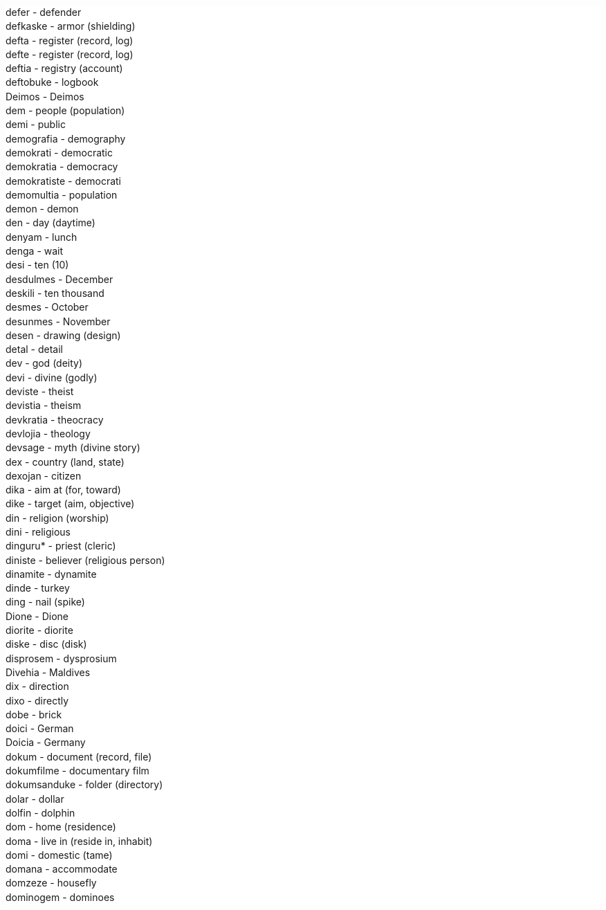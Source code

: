 defer - defender  
defkaske - armor (shielding)  
defta - register (record, log)  
defte - register (record, log)  
deftia - registry (account)  
deftobuke - logbook  
Deimos - Deimos  
dem - people (population)  
demi - public  
demografia - demography  
demokrati - democratic  
demokratia - democracy  
demokratiste - democrati  
demomultia - population  
demon - demon  
den - day (daytime)  
denyam - lunch  
denga - wait  
desi - ten (10)  
desdulmes - December  
deskili - ten thousand  
desmes - October  
desunmes - November  
desen - drawing (design)  
detal - detail  
dev - god (deity)  
devi - divine (godly)  
deviste - theist  
devistia - theism  
devkratia - theocracy  
devlojia - theology  
devsage - myth (divine story)  
dex - country (land, state)  
dexojan - citizen  
dika - aim at (for, toward)  
dike - target (aim, objective)  
din - religion (worship)  
dini - religious  
dinguru\* - priest (cleric)  
diniste - believer (religious person)  
dinamite - dynamite  
dinde - turkey  
ding - nail (spike)  
Dione - Dione  
diorite - diorite  
diske - disc (disk)  
disprosem - dysprosium  
Divehia - Maldives  
dix - direction  
dixo - directly  
dobe - brick  
doici - German  
Doicia - Germany  
dokum - document (record, file)  
dokumfilme - documentary film  
dokumsanduke - folder (directory)  
dolar - dollar  
dolfin - dolphin  
dom - home (residence)  
doma - live in (reside in, inhabit)  
domi - domestic (tame)  
domana - accommodate  
domzeze - housefly  
dominogem - dominoes  